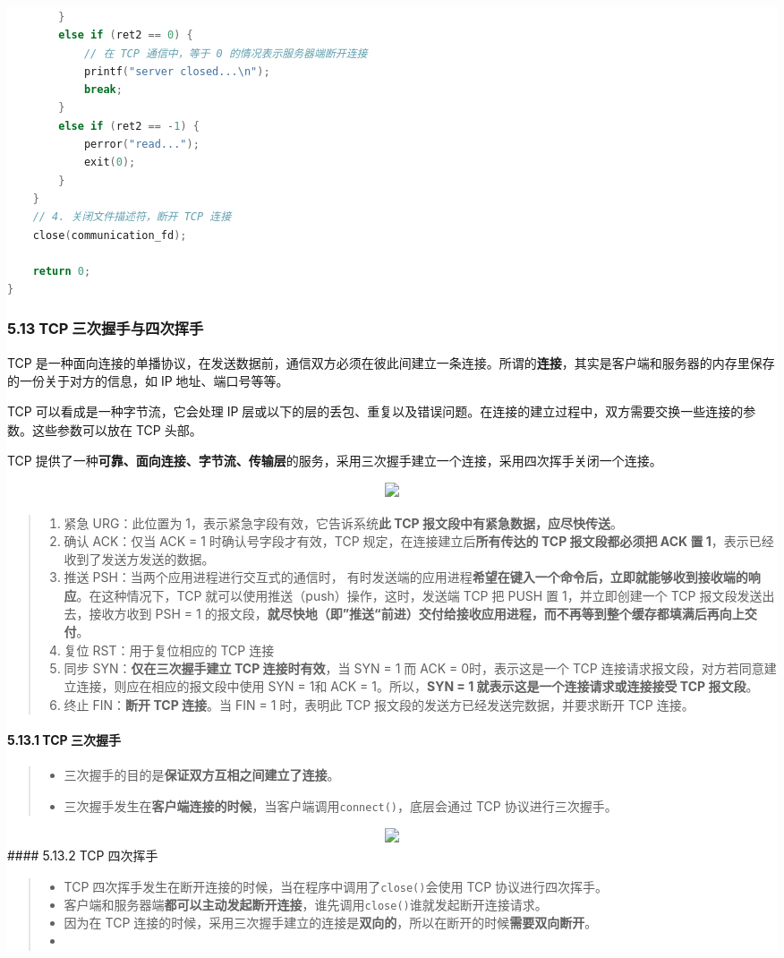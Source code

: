 ```c
        }
        else if (ret2 == 0) {
            // 在 TCP 通信中，等于 0 的情况表示服务器端断开连接
            printf("server closed...\n");
            break;
        }
        else if (ret2 == -1) {
            perror("read...");
            exit(0);
        }
    }
    // 4. 关闭文件描述符，断开 TCP 连接
    close(communication_fd);

    return 0;
}
```

### 5.13 TCP 三次握手与四次挥手

TCP 是一种面向连接的单播协议，在发送数据前，通信双方必须在彼此间建立一条连接。所谓的**连接**，其实是客户端和服务器的内存里保存的一份关于对方的信息，如 IP 地址、端口号等等。

TCP 可以看成是一种字节流，它会处理 IP 层或以下的层的丢包、重复以及错误问题。在连接的建立过程中，双方需要交换一些连接的参数。这些参数可以放在 TCP 头部。

TCP 提供了一种**可靠、面向连接、字节流、传输层**的服务，采用三次握手建立一个连接，采用四次挥手关闭一个连接。

<center>
  <img src = "D:\Notes\CppStudy\images\Linux网络编程与实战\第五章 Linux网络编程\5-5 TCP协议1.png" width = "90%">
</center>

> 1. 紧急 URG：此位置为 1，表示紧急字段有效，它告诉系统**此 TCP 报文段中有紧急数据，应尽快传送**。
> 2. 确认 ACK：仅当 ACK  = 1 时确认号字段才有效，TCP 规定，在连接建立后**所有传达的 TCP 报文段都必须把 ACK 置 1**，表示已经收到了发送方发送的数据。
> 3. 推送 PSH：当两个应用进程进行交互式的通信时， 有时发送端的应用进程**希望在键入一个命令后，立即就能够收到接收端的响应**。在这种情况下，TCP 就可以使用推送（push）操作，这时，发送端 TCP 把 PUSH 置 1，并立即创建一个 TCP 报文段发送出去，接收方收到 PSH = 1 的报文段，**就尽快地（即”推送“前进）交付给接收应用进程，而不再等到整个缓存都填满后再向上交付**。
> 4. 复位 RST：用于复位相应的 TCP 连接
> 5. 同步 SYN：**仅在三次握手建立 TCP 连接时有效**，当 SYN = 1 而 ACK = 0时，表示这是一个 TCP 连接请求报文段，对方若同意建立连接，则应在相应的报文段中使用 SYN = 1和 ACK = 1。所以，**SYN = 1 就表示这是一个连接请求或连接接受 TCP 报文段**。
> 6. 终止 FIN：**断开 TCP 连接**。当 FIN = 1 时，表明此 TCP 报文段的发送方已经发送完数据，并要求断开 TCP 连接。

#### 5.13.1 TCP 三次握手

> - 三次握手的目的是**保证双方互相之间建立了连接**。
>
> - 三次握手发生在**客户端连接的时候**，当客户端调用`connect()`，底层会通过 TCP 协议进行三次握手。

<center>
  <img src = "D:\Notes\CppStudy\images\Linux网络编程与实战\第五章 Linux网络编程\5-17 TCP三次握手1.png" width = "80%">
</center>
#### 5.13.2 TCP 四次挥手

> - TCP 四次挥手发生在断开连接的时候，当在程序中调用了`close()`会使用 TCP 协议进行四次挥手。
> - 客户端和服务器端**都可以主动发起断开连接**，谁先调用`close()`谁就发起断开连接请求。
> - 因为在 TCP 连接的时候，采用三次握手建立的连接是**双向的**，所以在断开的时候**需要双向断开**。
> - 
